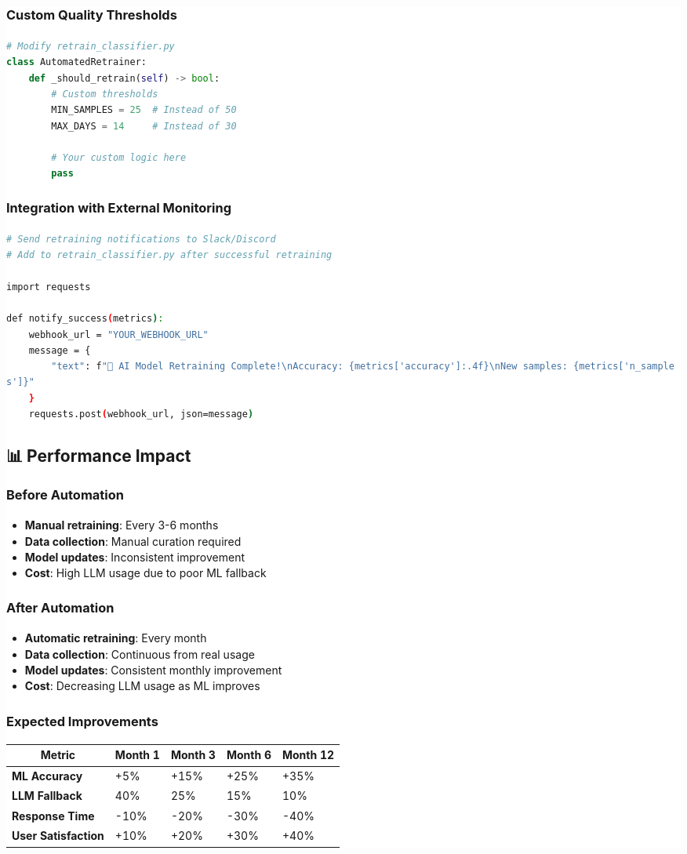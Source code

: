 ### **Custom Quality Thresholds**
```python
# Modify retrain_classifier.py
class AutomatedRetrainer:
    def _should_retrain(self) -> bool:
        # Custom thresholds
        MIN_SAMPLES = 25  # Instead of 50
        MAX_DAYS = 14     # Instead of 30
        
        # Your custom logic here
        pass
```

### **Integration with External Monitoring**
```bash
# Send retraining notifications to Slack/Discord
# Add to retrain_classifier.py after successful retraining

import requests

def notify_success(metrics):
    webhook_url = "YOUR_WEBHOOK_URL"
    message = {
        "text": f"🎉 AI Model Retraining Complete!\nAccuracy: {metrics['accuracy']:.4f}\nNew samples: {metrics['n_samples']}"
    }
    requests.post(webhook_url, json=message)
```

## 📊 Performance Impact

### **Before Automation**
- **Manual retraining**: Every 3-6 months
- **Data collection**: Manual curation required
- **Model updates**: Inconsistent improvement
- **Cost**: High LLM usage due to poor ML fallback

### **After Automation**
- **Automatic retraining**: Every month
- **Data collection**: Continuous from real usage
- **Model updates**: Consistent monthly improvement
- **Cost**: Decreasing LLM usage as ML improves

### **Expected Improvements**
| Metric | Month 1 | Month 3 | Month 6 | Month 12 |
|--------|---------|---------|---------|----------|
| **ML Accuracy** | +5% | +15% | +25% | +35% |
| **LLM Fallback** | 40% | 25% | 15% | 10% |
| **Response Time** | -10% | -20% | -30% | -40% |
| **User Satisfaction** | +10% | +20% | +30% | +40% |
